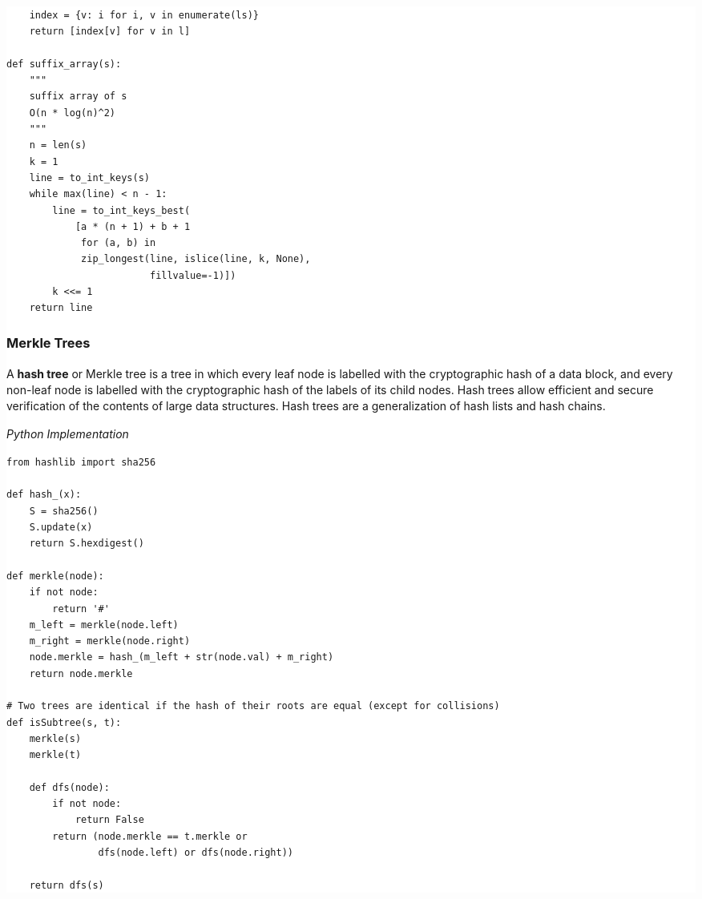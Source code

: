 ``` {.python language="Python"}
    index = {v: i for i, v in enumerate(ls)}
    return [index[v] for v in l]

def suffix_array(s):
    """
    suffix array of s
    O(n * log(n)^2)
    """
    n = len(s)
    k = 1
    line = to_int_keys(s)
    while max(line) < n - 1:
        line = to_int_keys_best(
            [a * (n + 1) + b + 1
             for (a, b) in
             zip_longest(line, islice(line, k, None),
                         fillvalue=-1)])
        k <<= 1
    return line
```

### Merkle Trees

A **hash tree** or Merkle tree is a tree in which every leaf node is
labelled with the cryptographic hash of a data block, and every non-leaf
node is labelled with the cryptographic hash of the labels of its child
nodes. Hash trees allow efficient and secure verification of the
contents of large data structures. Hash trees are a generalization of
hash lists and hash chains.

*Python Implementation*

``` {.python language="Python"}
from hashlib import sha256

def hash_(x):
    S = sha256()
    S.update(x)
    return S.hexdigest()

def merkle(node):
    if not node:
        return '#'
    m_left = merkle(node.left)
    m_right = merkle(node.right)
    node.merkle = hash_(m_left + str(node.val) + m_right)
    return node.merkle

# Two trees are identical if the hash of their roots are equal (except for collisions)
def isSubtree(s, t):
    merkle(s)
    merkle(t)
    
    def dfs(node):
        if not node:
            return False
        return (node.merkle == t.merkle or
                dfs(node.left) or dfs(node.right))

    return dfs(s)
```


[^1]: https://github.com/lukepereira/latex-ci